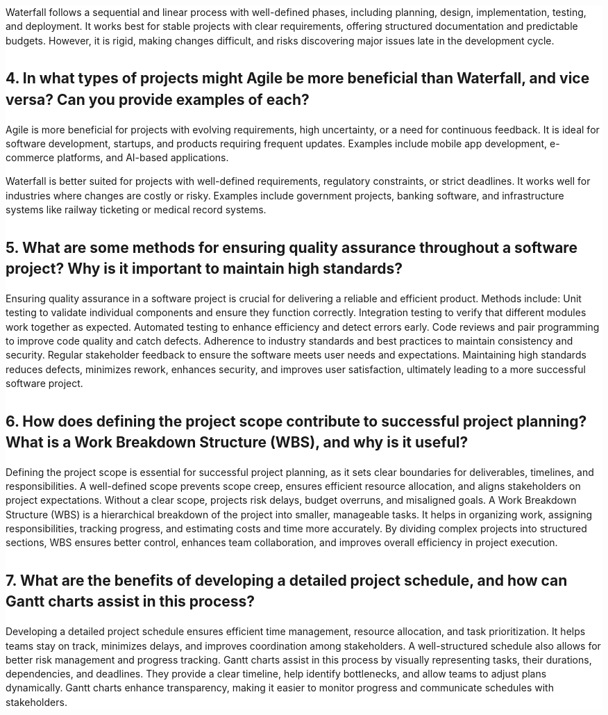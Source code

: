 Waterfall follows a sequential and linear process with well-defined phases, including planning, design, implementation, testing, and deployment. It works best for stable projects with clear requirements, offering structured documentation and predictable budgets. However, it is rigid, making changes difficult, and risks discovering major issues late in the development cycle.

## 4. In what types of projects might Agile be more beneficial than Waterfall, and vice versa? Can you provide examples of each?

Agile is more beneficial for projects with evolving requirements, high uncertainty, or a need for continuous feedback. It is ideal for software development, startups, and products requiring frequent updates. Examples include mobile app development, e-commerce platforms, and AI-based applications.  

Waterfall is better suited for projects with well-defined requirements, regulatory constraints, or strict deadlines. It works well for industries where changes are costly or risky. Examples include government projects, banking software, and infrastructure systems like railway ticketing or medical record systems.

## 5. What are some methods for ensuring quality assurance throughout a software project? Why is it important to maintain high standards?

Ensuring quality assurance in a software project is crucial for delivering a reliable and efficient product. Methods include:
Unit testing to validate individual components and ensure they function correctly.
Integration testing to verify that different modules work together as expected.
Automated testing to enhance efficiency and detect errors early.
Code reviews and pair programming to improve code quality and catch defects.
Adherence to industry standards and best practices to maintain consistency and security.
Regular stakeholder feedback to ensure the software meets user needs and expectations.
Maintaining high standards reduces defects, minimizes rework, enhances security, and improves user satisfaction, ultimately leading to a more successful software project.

## 6. How does defining the project scope contribute to successful project planning? What is a Work Breakdown Structure (WBS), and why is it useful?

Defining the project scope is essential for successful project planning, as it sets clear boundaries for deliverables, timelines, and responsibilities. A well-defined scope prevents scope creep, ensures efficient resource allocation, and aligns stakeholders on project expectations. Without a clear scope, projects risk delays, budget overruns, and misaligned goals.
A Work Breakdown Structure (WBS) is a hierarchical breakdown of the project into smaller, manageable tasks. It helps in organizing work, assigning responsibilities, tracking progress, and estimating costs and time more accurately. By dividing complex projects into structured sections, WBS ensures better control, enhances team collaboration, and improves overall efficiency in project execution.

## 7. What are the benefits of developing a detailed project schedule, and how can Gantt charts assist in this process?

Developing a detailed project schedule ensures efficient time management, resource allocation, and task prioritization. It helps teams stay on track, minimizes delays, and improves coordination among stakeholders. A well-structured schedule also allows for better risk management and progress tracking.
Gantt charts assist in this process by visually representing tasks, their durations, dependencies, and deadlines. They provide a clear timeline, help identify bottlenecks, and allow teams to adjust plans dynamically. Gantt charts enhance transparency, making it easier to monitor progress and communicate schedules with stakeholders.
